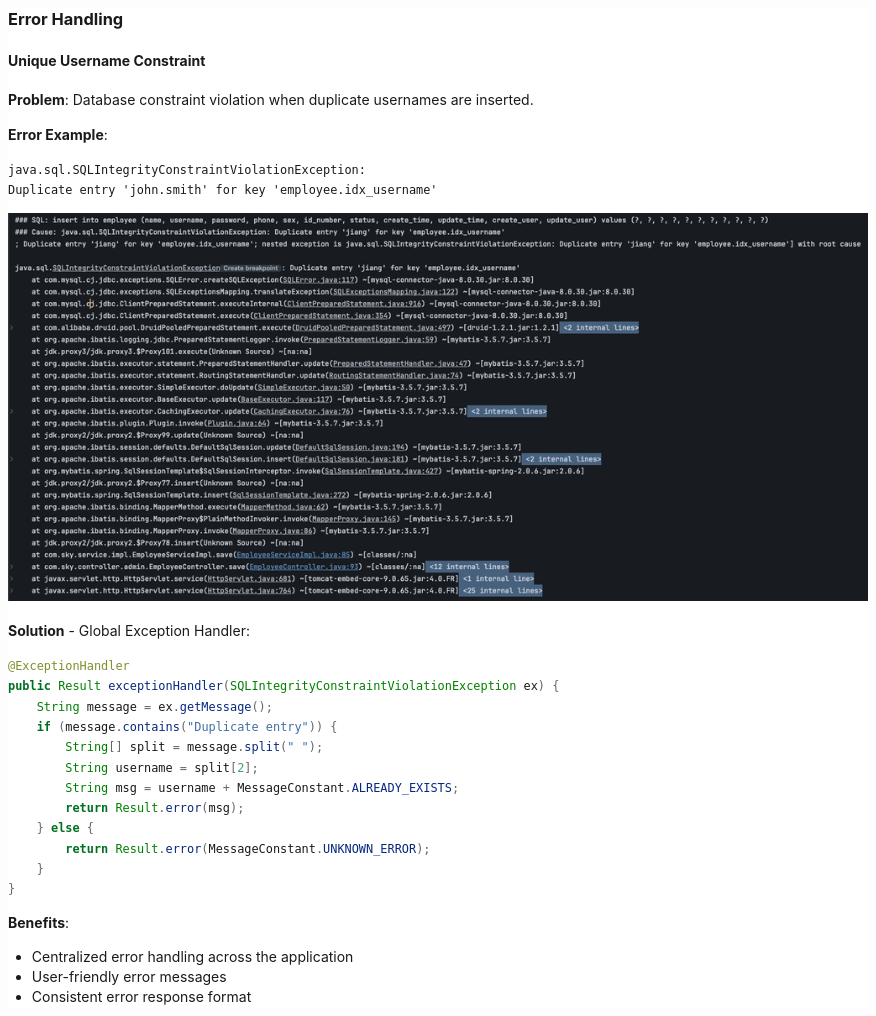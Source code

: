 ### Error Handling

#### Unique Username Constraint

**Problem**: Database constraint violation when duplicate usernames are inserted.

**Error Example**:
```
java.sql.SQLIntegrityConstraintViolationException: 
Duplicate entry 'john.smith' for key 'employee.idx_username'
```

![image-20250616152205393](./assets/README.assets/image-20250616152205393.png)

**Solution** - Global Exception Handler:

```java
@ExceptionHandler
public Result exceptionHandler(SQLIntegrityConstraintViolationException ex) {
    String message = ex.getMessage();
    if (message.contains("Duplicate entry")) {
        String[] split = message.split(" ");
        String username = split[2];
        String msg = username + MessageConstant.ALREADY_EXISTS;
        return Result.error(msg);
    } else {
        return Result.error(MessageConstant.UNKNOWN_ERROR);
    }
}
```

**Benefits**:
- Centralized error handling across the application
- User-friendly error messages
- Consistent error response format
